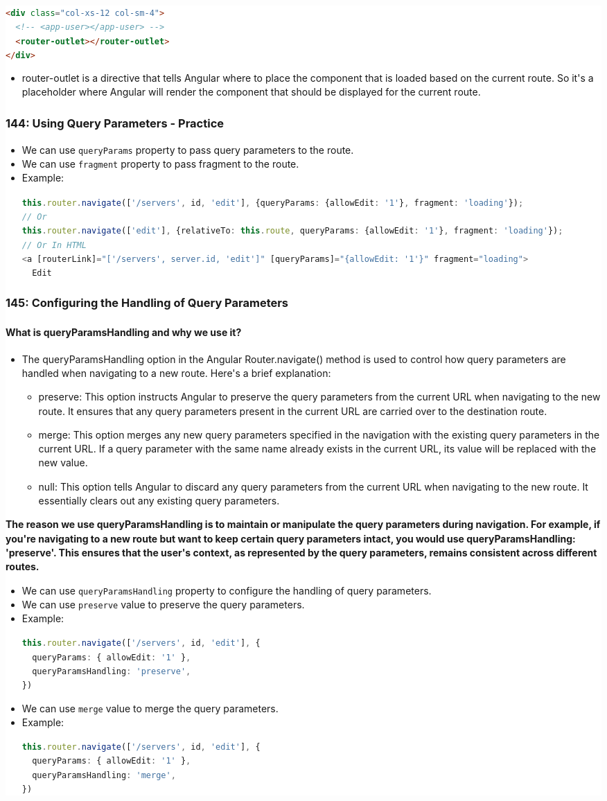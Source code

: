   ```html
  <div class="col-xs-12 col-sm-4">
    <!-- <app-user></app-user> -->
    <router-outlet></router-outlet>
  </div>
  ```

- router-outlet is a directive that tells Angular where to place the component that is loaded based on the current route. So it's a placeholder where Angular will render the component that should be displayed for the current route.

### **144: Using Query Parameters - Practice**

- We can use `queryParams` property to pass query parameters to the route.
- We can use `fragment` property to pass fragment to the route.
- Example:
  ```ts
  this.router.navigate(['/servers', id, 'edit'], {queryParams: {allowEdit: '1'}, fragment: 'loading'});
  // Or
  this.router.navigate(['edit'], {relativeTo: this.route, queryParams: {allowEdit: '1'}, fragment: 'loading'});
  // Or In HTML
  <a [routerLink]="['/servers', server.id, 'edit']" [queryParams]="{allowEdit: '1'}" fragment="loading">
    Edit
  ```

### **145: Configuring the Handling of Query Parameters**

#### What is queryParamsHandling and why we use it?

- The queryParamsHandling option in the Angular Router.navigate() method is used to control how query parameters are handled when navigating to a new route. Here's a brief explanation:

  - preserve: This option instructs Angular to preserve the query parameters from the current URL when navigating to the new route. It ensures that any query parameters present in the current URL are carried over to the destination route.

  - merge: This option merges any new query parameters specified in the navigation with the existing query parameters in the current URL. If a query parameter with the same name already exists in the current URL, its value will be replaced with the new value.

  - null: This option tells Angular to discard any query parameters from the current URL when navigating to the new route. It essentially clears out any existing query parameters.

**The reason we use queryParamsHandling is to maintain or manipulate the query parameters during navigation. For example, if you're navigating to a new route but want to keep certain query parameters intact, you would use queryParamsHandling: 'preserve'. This ensures that the user's context, as represented by the query parameters, remains consistent across different routes.**

- We can use `queryParamsHandling` property to configure the handling of query parameters.
- We can use `preserve` value to preserve the query parameters.
- Example:
  ```ts
  this.router.navigate(['/servers', id, 'edit'], {
    queryParams: { allowEdit: '1' },
    queryParamsHandling: 'preserve',
  })
  ```
- We can use `merge` value to merge the query parameters.
- Example:
  ```ts
  this.router.navigate(['/servers', id, 'edit'], {
    queryParams: { allowEdit: '1' },
    queryParamsHandling: 'merge',
  })
  ```
